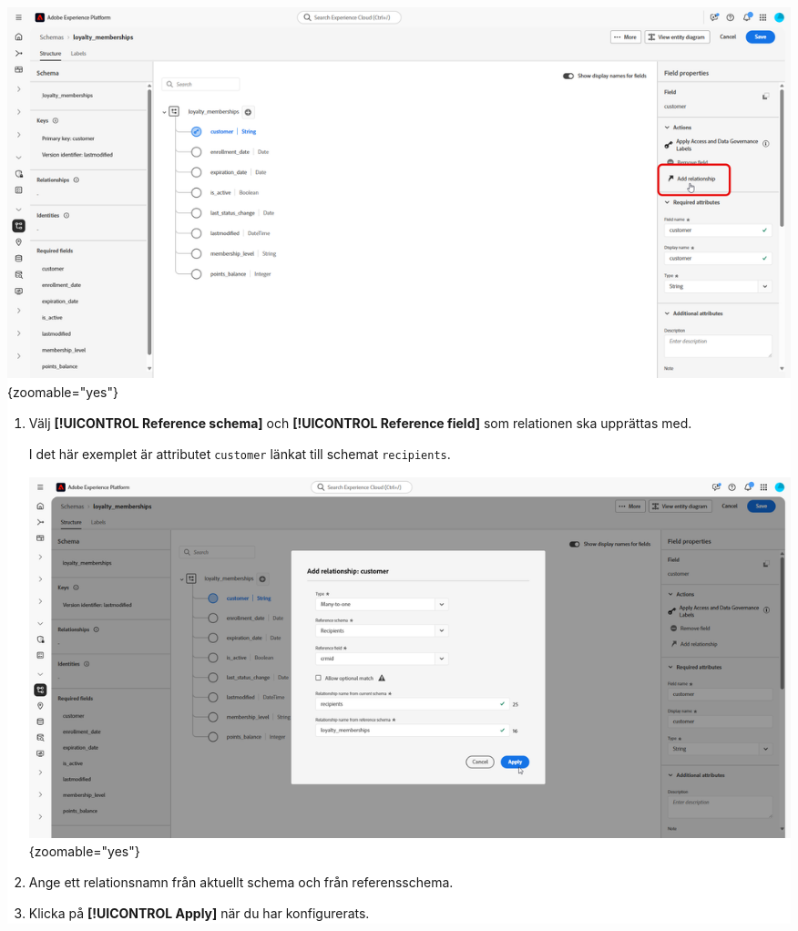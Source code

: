    ![](assets/schema_manual_3.png){zoomable="yes"}

1. Välj **[!UICONTROL Reference schema]** och **[!UICONTROL Reference field]** som relationen ska upprättas med.

   I det här exemplet är attributet `customer` länkat till schemat `recipients`.

   ![](assets/schema_manual_4.png){zoomable="yes"}

1. Ange ett relationsnamn från aktuellt schema och från referensschema.

1. Klicka på **[!UICONTROL Apply]** när du har konfigurerats.
